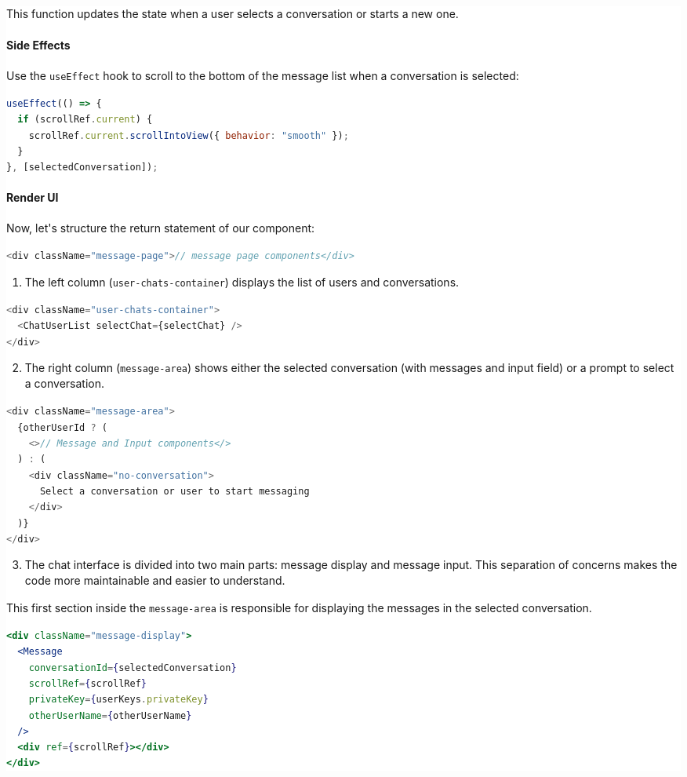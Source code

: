 This function updates the state when a user selects a conversation or starts a new one.

#### Side Effects

Use the `useEffect` hook to scroll to the bottom of the message list when a conversation is selected:

```javascript
useEffect(() => {
  if (scrollRef.current) {
    scrollRef.current.scrollIntoView({ behavior: "smooth" });
  }
}, [selectedConversation]);
```

#### Render UI

Now, let's structure the return statement of our component:

```javascript
<div className="message-page">// message page components</div>
```

1. The left column (`user-chats-container`) displays the list of users and conversations.

```javascript
<div className="user-chats-container">
  <ChatUserList selectChat={selectChat} />
</div>
```

2. The right column (`message-area`) shows either the selected conversation (with messages and input field) or a prompt to select a conversation.

```javascript
<div className="message-area">
  {otherUserId ? (
    <>// Message and Input components</>
  ) : (
    <div className="no-conversation">
      Select a conversation or user to start messaging
    </div>
  )}
</div>
```

3. The chat interface is divided into two main parts: message display and message input. This separation of concerns makes the code more maintainable and easier to understand.

This first section inside the `message-area` is responsible for displaying the messages in the selected conversation.

```jsx
<div className="message-display">
  <Message
    conversationId={selectedConversation}
    scrollRef={scrollRef}
    privateKey={userKeys.privateKey}
    otherUserName={otherUserName}
  />
  <div ref={scrollRef}></div>
</div>
```


  [`readStatus.${recipientId}`]: false,